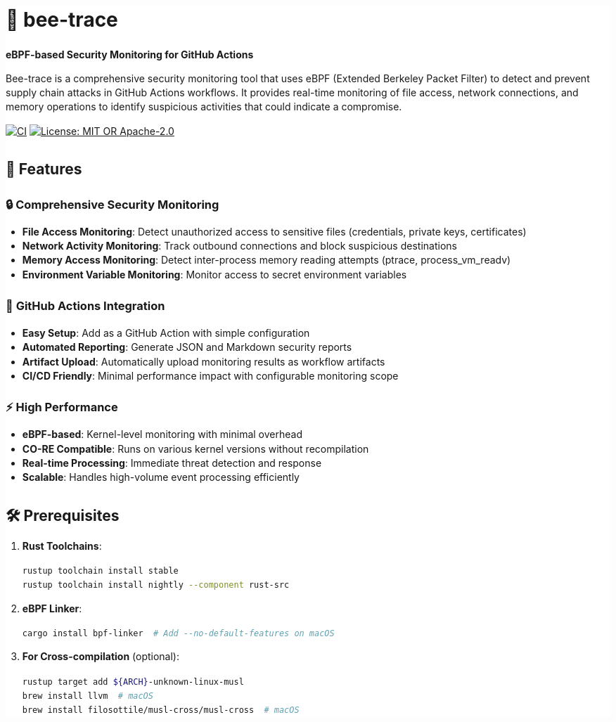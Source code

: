 # 🐝 bee-trace

**eBPF-based Security Monitoring for GitHub Actions**

Bee-trace is a comprehensive security monitoring tool that uses eBPF (Extended Berkeley Packet Filter) to detect and prevent supply chain attacks in GitHub Actions workflows. It provides real-time monitoring of file access, network connections, and memory operations to identify suspicious activities that could indicate a compromise.

[![CI](https://github.com/no-yan/ebpf-action/workflows/CI/badge.svg)](https://github.com/no-yan/ebpf-action/actions)
[![License: MIT OR Apache-2.0](https://img.shields.io/badge/License-MIT%20OR%20Apache--2.0-blue.svg)](LICENSE-MIT)

## 🚀 Features

### 🔒 **Comprehensive Security Monitoring**
- **File Access Monitoring**: Detect unauthorized access to sensitive files (credentials, private keys, certificates)
- **Network Activity Monitoring**: Track outbound connections and block suspicious destinations
- **Memory Access Monitoring**: Detect inter-process memory reading attempts (ptrace, process_vm_readv)
- **Environment Variable Monitoring**: Monitor access to secret environment variables

### 🎯 **GitHub Actions Integration**
- **Easy Setup**: Add as a GitHub Action with simple configuration
- **Automated Reporting**: Generate JSON and Markdown security reports
- **Artifact Upload**: Automatically upload monitoring results as workflow artifacts
- **CI/CD Friendly**: Minimal performance impact with configurable monitoring scope

### ⚡ **High Performance**
- **eBPF-based**: Kernel-level monitoring with minimal overhead
- **CO-RE Compatible**: Runs on various kernel versions without recompilation
- **Real-time Processing**: Immediate threat detection and response
- **Scalable**: Handles high-volume event processing efficiently

## 🛠️ Prerequisites

1. **Rust Toolchains**:
   ```bash
   rustup toolchain install stable
   rustup toolchain install nightly --component rust-src
   ```

2. **eBPF Linker**:
   ```bash
   cargo install bpf-linker  # Add --no-default-features on macOS
   ```

3. **For Cross-compilation** (optional):
   ```bash
   rustup target add ${ARCH}-unknown-linux-musl
   brew install llvm  # macOS
   brew install filosottile/musl-cross/musl-cross  # macOS
   ```
